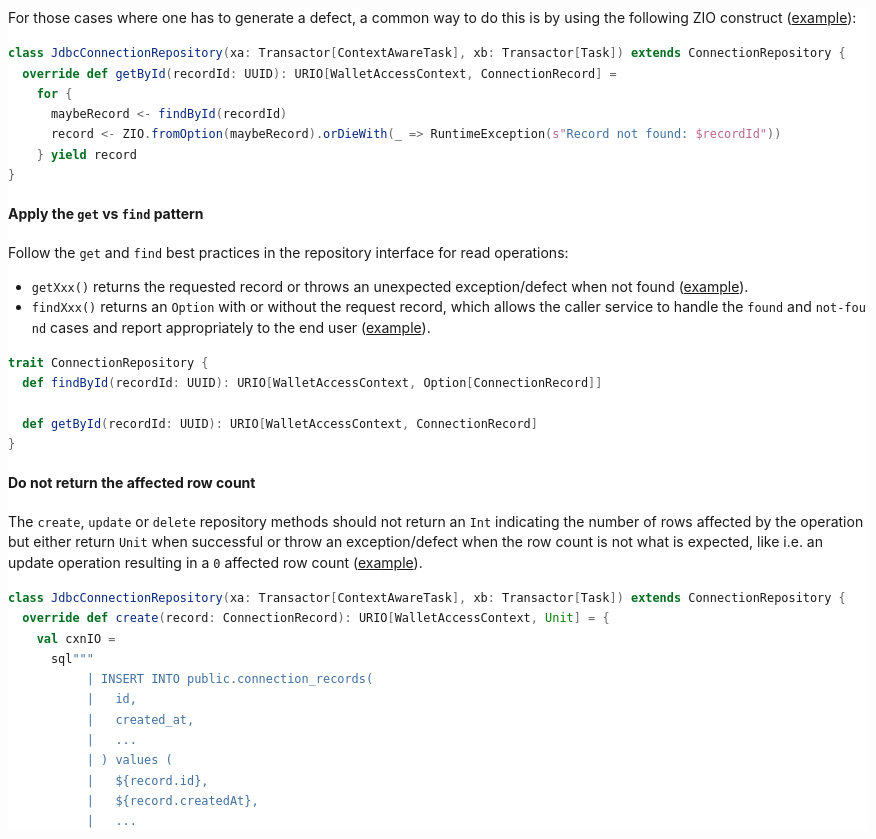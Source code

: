 For those cases where one has to generate a defect, a common way to do this is by using the following ZIO
construct ([example](https://github.com/hyperledger-labs/open-enterprise-agent/blob/eb898e068f768507d6979a5d9bab35ef7ad4a045/connect/lib/sql-doobie/src/main/scala/io/iohk/atala/connect/sql/repository/JdbcConnectionRepository.scala#L212)):

```scala
class JdbcConnectionRepository(xa: Transactor[ContextAwareTask], xb: Transactor[Task]) extends ConnectionRepository {
  override def getById(recordId: UUID): URIO[WalletAccessContext, ConnectionRecord] =
    for {
      maybeRecord <- findById(recordId)
      record <- ZIO.fromOption(maybeRecord).orDieWith(_ => RuntimeException(s"Record not found: $recordId"))
    } yield record
}
```

#### Apply the `get` vs `find` pattern

Follow the `get` and `find` best practices in the repository interface for read operations:

- `getXxx()` returns the requested record or throws an unexpected exception/defect when not
  found ([example](https://github.com/hyperledger-labs/open-enterprise-agent/blob/eb898e068f768507d6979a5d9bab35ef7ad4a045/connect/lib/core/src/main/scala/io/iohk/atala/connect/core/repository/ConnectionRepository.scala#L36)).
- `findXxx()` returns an `Option` with or without the request record, which allows the caller service to handle
  the `found`
  and `not-found` cases and report appropriately to the end
  user ([example](https://github.com/hyperledger-labs/open-enterprise-agent/blob/eb898e068f768507d6979a5d9bab35ef7ad4a045/connect/lib/core/src/main/scala/io/iohk/atala/connect/core/repository/ConnectionRepository.scala#L32)).

```scala
trait ConnectionRepository {
  def findById(recordId: UUID): URIO[WalletAccessContext, Option[ConnectionRecord]]

  def getById(recordId: UUID): URIO[WalletAccessContext, ConnectionRecord]
}
```

#### Do not return the affected row count

The `create`, `update` or `delete` repository methods should not return an `Int` indicating the number of rows affected
by the operation but either return `Unit` when successful or throw an exception/defect when the row count is not what is
expected, like i.e. an update operation resulting in a `0` affected row
count ([example](https://github.com/hyperledger-labs/open-enterprise-agent/blob/eb898e068f768507d6979a5d9bab35ef7ad4a045/connect/lib/sql-doobie/src/main/scala/io/iohk/atala/connect/sql/repository/JdbcConnectionRepository.scala#L85)).

```scala
class JdbcConnectionRepository(xa: Transactor[ContextAwareTask], xb: Transactor[Task]) extends ConnectionRepository {
  override def create(record: ConnectionRecord): URIO[WalletAccessContext, Unit] = {
    val cxnIO =
      sql"""
           | INSERT INTO public.connection_records(
           |   id,
           |   created_at,
           |   ...
           | ) values (
           |   ${record.id},
           |   ${record.createdAt},
           |   ...
```